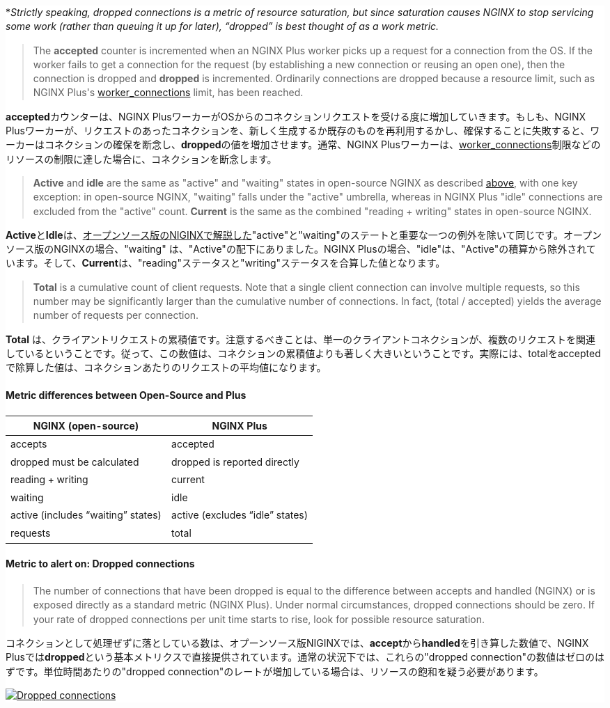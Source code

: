 <td style="text-align: left;" colspan="3">*<em>Strictly speaking, dropped connections is a metric of resource saturation, but since saturation causes NGINX to stop servicing some work (rather than queuing it up for later), “dropped” is best thought of as a work metric.</em></td>
</tr>
</tbody>
</table>

> The **accepted** counter is incremented when an NGINX Plus worker picks up a request for a connection from the OS. If the worker fails to get a connection for the request (by establishing a new connection or reusing an open one), then the connection is dropped and **dropped** is incremented. Ordinarily connections are dropped because a resource limit, such as NGINX Plus's [worker\_connections][12] limit, has been reached.

**accepted**カウンターは、NGINX PlusワーカーがOSからのコネクションリクエストを受ける度に増加していきます。もしも、NGINX Plusワーカーが、リクエストのあったコネクションを、新しく生成するか既存のものを再利用するかし、確保することに失敗すると、ワーカーはコネクションの確保を断念し、**dropped**の値を増加させます。通常、NGINX Plusワーカーは、[worker\_connections][12]制限などのリソースの制限に達した場合に、コネクションを断念します。

> **Active** and **idle** are the same as "active" and "waiting" states in open-source NGINX as described [above][13], with one key exception: in open-source NGINX, "waiting" falls under the "active" umbrella, whereas in NGINX Plus "idle" connections are excluded from the "active" count. **Current** is the same as the combined "reading + writing" states in open-source NGINX.

**Active**と**Idle**は、[オープンソース版のNIGINXで解説した][13]"active"と"waiting"のステートと重要な一つの例外を除いて同じです。オープンソース版のNGINXの場合、"waiting" は、"Active"の配下にありました。NGINX Plusの場合、"idle"は、"Active"の積算から除外されています。そして、**Current**は、"reading"ステータスと"writing"ステータスを合算した値となります。

> **Total** is a cumulative count of client requests. Note that a single client connection can involve multiple requests, so this number may be significantly larger than the cumulative number of connections. In fact, (total / accepted) yields the average number of requests per connection.

**Total** は、クライアントリクエストの累積値です。注意するべきことは、単一のクライアントコネクションが、複数のリクエストを関連しているということです。従って、この数値は、コネクションの累積値よりも著しく大きいということです。実際には、totalをacceptedで除算した値は、コネクションあたりのリクエストの平均値になります。

#### Metric differences between Open-Source and Plus

NGINX (open-source)                | NGINX Plus
|---------------------------------- | -------------------------------
accepts                            | accepted
dropped must be calculated         | dropped is reported directly
reading + writing                  | current
waiting                            | idle
active (includes “waiting” states) | active (excludes “idle” states)
requests                           | total

#### **Metric to alert on: Dropped connections**
> The number of connections that have been dropped is equal to the difference between accepts and handled (NGINX) or is exposed directly as a standard metric (NGINX Plus). Under normal circumstances, dropped connections should be zero. If your rate of dropped connections per unit time starts to rise, look for possible resource saturation.

コネクションとして処理ぜずに落としている数は、オプーンソース版NIGINXでは、**accept**から**handled**を引き算した数値で、NGINX Plusでは**dropped**という基本メトリクスで直接提供されています。通常の状況下では、これらの"dropped connection"の数値はゼロのはずです。単位時間あたりの"dropped connection"のレートが増加している場合は、リソースの飽和を疑う必要があります。

[![Dropped connections][image-3]][14]


[1]:	/blog/how-to-collect-nginx-metrics/
[2]:	/blog/how-to-monitor-nginx-with-datadog/
[3]:	/blog/how-to-collect-nginx-metrics/
[4]:	/blog/how-to-monitor-nginx-with-datadog/
[5]:	http://nginx.org/en/
[6]:	http://nginx.com/resources/glossary/reverse-proxy-server/
[7]:	http://nginx.org/en/
[8]:	http://nginx.com/resources/glossary/reverse-proxy-server/
[9]:	/blog/monitoring-101-collecting-data/
[10]:	/blog/monitoring-101-collecting-data/
[11]:	http://nginx.org/en/docs/ngx_core_module.html#worker_connections
[12]:	http://nginx.org/en/docs/ngx_core_module.html#worker_connections
[13]:	#active-state
[14]:	https://d33tyra1llx9zy.cloudfront.net/blog/images/2015-06-nginx/dropped_connections.png
[15]:	https://d33tyra1llx9zy.cloudfront.net/blog/images/2015-06-nginx/requests_per_sec.png
[16]:	/blog/how-to-collect-nginx-metrics/
[17]:	/blog/monitoring-101-collecting-data/
[18]:	http://www.w3.org/Protocols/rfc2616/rfc2616-sec10.html
[19]:	https://d33tyra1llx9zy.cloudfront.net/blog/images/2015-06-nginx/5xx_rate.png
[20]:	/blog/monitoring-101-collecting-data/
[21]:	/blog/how-to-collect-nginx-metrics/
[22]:	/blog/monitoring-101-collecting-data/
[23]:	https://en.wikipedia.org/wiki/Reverse_proxy
[24]:	http://nginx.com/blog/load-balancing-with-nginx-plus/
[25]:	/blog/how-to-collect-nginx-metrics/
[26]:	#dropped-connections
[27]:	#requests-per-second
[28]:	#server-error-rate
[29]:	#request-processing-time
[30]:	/blog/how-to-collect-nginx-metrics/
[31]:	/blog/how-to-monitor-nginx-with-datadog/
[32]:	https://app.datadoghq.com/signup
[33]:	https://github.com/DataDog/the-monitor/blob/master/nginx/how_to_monitor_nginx.md
[34]:	https://github.com/DataDog/the-monitor/issues
[image-1]:	https://d33tyra1llx9zy.cloudfront.net/blog/images/2015-06-nginx/nginx_connection_diagram-2.png
[image-2]:	https://d33tyra1llx9zy.cloudfront.net/blog/images/2015-06-nginx/nginx_plus_connection_diagram-2.png
[image-3]:	https://d33tyra1llx9zy.cloudfront.net/blog/images/2015-06-nginx/dropped_connections.png
[image-4]:	https://d33tyra1llx9zy.cloudfront.net/blog/images/2015-06-nginx/requests_per_sec.png
[image-5]:	https://d33tyra1llx9zy.cloudfront.net/blog/images/2015-06-nginx/5xx_rate.png